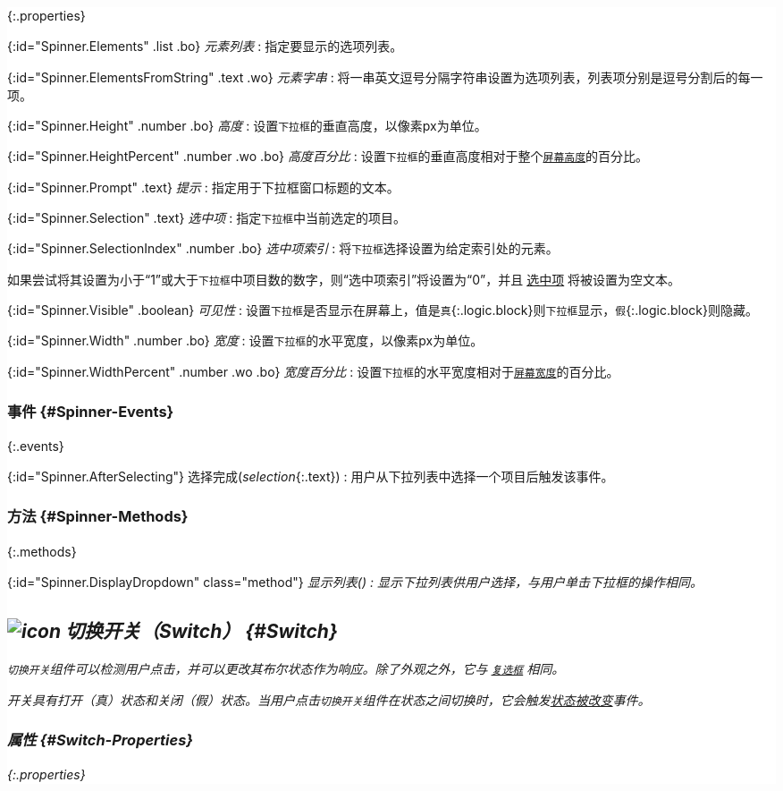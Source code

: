 {:.properties}

{:id="Spinner.Elements" .list .bo} *元素列表*
: 指定要显示的选项列表。

{:id="Spinner.ElementsFromString" .text .wo} *元素字串*
: 将一串英文逗号分隔字符串设置为选项列表，列表项分别是逗号分割后的每一项。

{:id="Spinner.Height" .number .bo} *高度*
: 设置`下拉框`的垂直高度，以像素px为单位。

{:id="Spinner.HeightPercent" .number .wo .bo} *高度百分比*
: 设置`下拉框`的垂直高度相对于整个[`屏幕高度`](userinterface.html#Screen.Height)的百分比。

{:id="Spinner.Prompt" .text} *提示*
: 指定用于下拉框窗口标题的文本。

{:id="Spinner.Selection" .text} *选中项*
: 指定`下拉框`中当前选定的项目。

{:id="Spinner.SelectionIndex" .number .bo} *选中项索引*
: 将`下拉框`选择设置为给定索引处的元素。

  如果尝试将其设置为小于“1”或大于`下拉框`中项目数的数字，则“选中项索引”将设置为“0”，并且 [选中项](#Spinner.Selection) 将被设置为空文本。

{:id="Spinner.Visible" .boolean} *可见性*
: 设置`下拉框`是否显示在屏幕上，值是`真`{:.logic.block}则`下拉框`显示，`假`{:.logic.block}则隐藏。

{:id="Spinner.Width" .number .bo} *宽度*
: 设置`下拉框`的水平宽度，以像素px为单位。

{:id="Spinner.WidthPercent" .number .wo .bo} *宽度百分比*
: 设置`下拉框`的水平宽度相对于[`屏幕宽度`](userinterface.html#Screen.Width)的百分比。

### 事件  {#Spinner-Events}

{:.events}

{:id="Spinner.AfterSelecting"} 选择完成(*selection*{:.text})
: 用户从下拉列表中选择一个项目后触发该事件。

### 方法  {#Spinner-Methods}

{:.methods}

{:id="Spinner.DisplayDropdown" class="method"} <i/> 显示列表()
: 显示下拉列表供用户选择，与用户单击下拉框的操作相同。

## ![icon](images/Switch.png)  切换开关（Switch）   {#Switch}

`切换开关`组件可以检测用户点击，并可以更改其布尔状态作为响应。除了外观之外，它与 [`复选框`](#CheckBox) 相同。

  开关具有打开（真）状态和关闭（假）状态。当用户点击`切换开关`组件在状态之间切换时，它会触发[状态被改变](#Switch.Changed)事件。

### 属性  {#Switch-Properties}

{:.properties}
